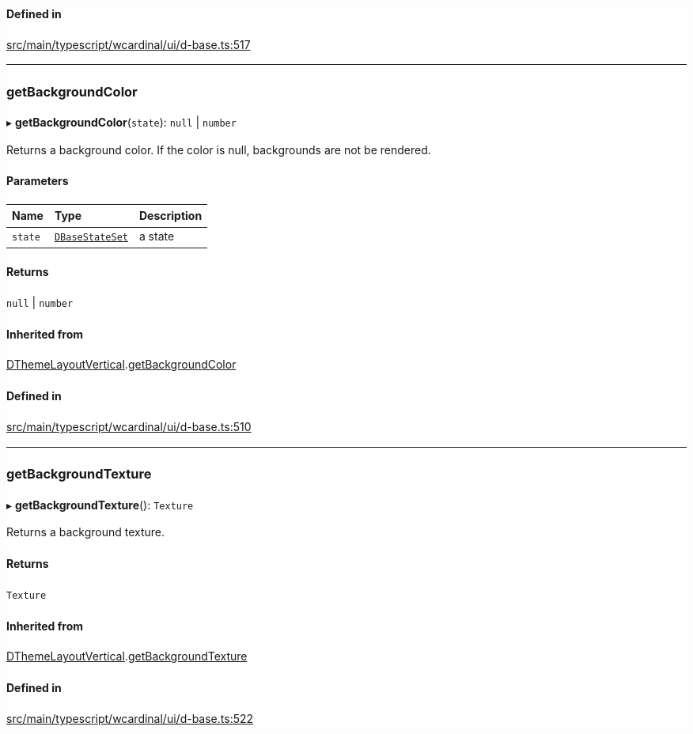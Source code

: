 #### Defined in

[src/main/typescript/wcardinal/ui/d-base.ts:517](https://github.com/winter-cardinal/winter-cardinal-ui/blob/v0.227.0/src/main/typescript/wcardinal/ui/d-base.ts#L517)

___

### getBackgroundColor

▸ **getBackgroundColor**(`state`): ``null`` \| `number`

Returns a background color.
If the color is null, backgrounds are not be rendered.

#### Parameters

| Name | Type | Description |
| :------ | :------ | :------ |
| `state` | [`DBaseStateSet`](DBaseStateSet.md) | a state |

#### Returns

``null`` \| `number`

#### Inherited from

[DThemeLayoutVertical](DThemeLayoutVertical.md).[getBackgroundColor](DThemeLayoutVertical.md#getbackgroundcolor)

#### Defined in

[src/main/typescript/wcardinal/ui/d-base.ts:510](https://github.com/winter-cardinal/winter-cardinal-ui/blob/v0.227.0/src/main/typescript/wcardinal/ui/d-base.ts#L510)

___

### getBackgroundTexture

▸ **getBackgroundTexture**(): `Texture`

Returns a background texture.

#### Returns

`Texture`

#### Inherited from

[DThemeLayoutVertical](DThemeLayoutVertical.md).[getBackgroundTexture](DThemeLayoutVertical.md#getbackgroundtexture)

#### Defined in

[src/main/typescript/wcardinal/ui/d-base.ts:522](https://github.com/winter-cardinal/winter-cardinal-ui/blob/v0.227.0/src/main/typescript/wcardinal/ui/d-base.ts#L522)
